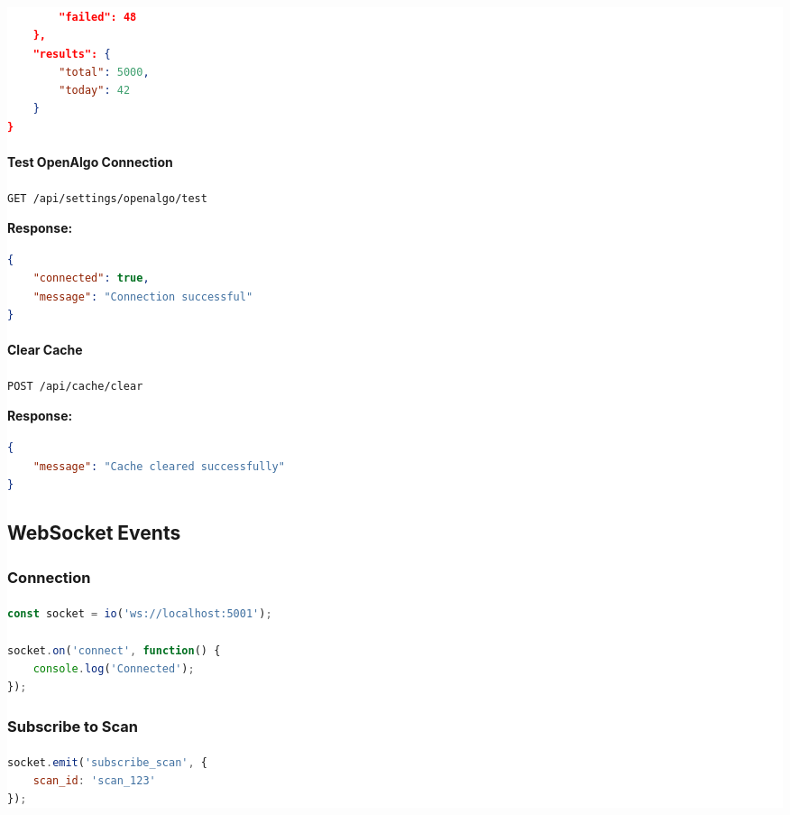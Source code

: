 ```json
        "failed": 48
    },
    "results": {
        "total": 5000,
        "today": 42
    }
}
```

#### Test OpenAlgo Connection

```http
GET /api/settings/openalgo/test
```

**Response:**
```json
{
    "connected": true,
    "message": "Connection successful"
}
```

#### Clear Cache

```http
POST /api/cache/clear
```

**Response:**
```json
{
    "message": "Cache cleared successfully"
}
```

## WebSocket Events

### Connection

```javascript
const socket = io('ws://localhost:5001');

socket.on('connect', function() {
    console.log('Connected');
});
```

### Subscribe to Scan

```javascript
socket.emit('subscribe_scan', {
    scan_id: 'scan_123'
});
```
